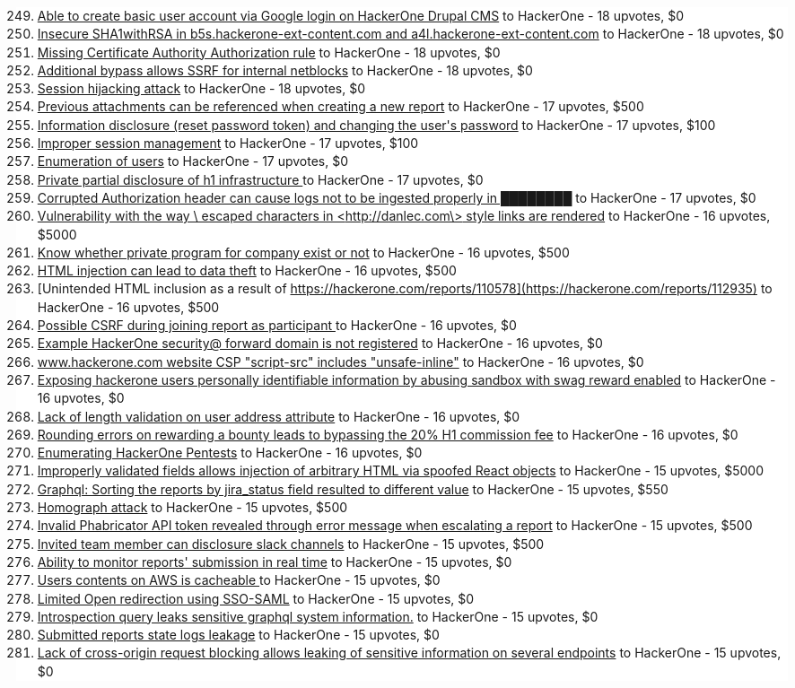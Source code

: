 249. [Able to create basic user account via Google login on HackerOne Drupal CMS](https://hackerone.com/reports/208407) to HackerOne - 18 upvotes, $0
250. [Insecure SHA1withRSA in b5s.hackerone-ext-content.com and a4l.hackerone-ext-content.com](https://hackerone.com/reports/225754) to HackerOne - 18 upvotes, $0
251. [Missing Certificate Authority Authorization rule](https://hackerone.com/reports/129992) to HackerOne - 18 upvotes, $0
252. [Additional bypass allows SSRF for internal netblocks](https://hackerone.com/reports/288950) to HackerOne - 18 upvotes, $0
253. [Session  hijacking attack](https://hackerone.com/reports/163381) to HackerOne - 18 upvotes, $0
254. [Previous attachments can be referenced when creating a new report](https://hackerone.com/reports/129773) to HackerOne - 17 upvotes, $500
255. [Information disclosure (reset password token) and changing the user's password](https://hackerone.com/reports/738) to HackerOne - 17 upvotes, $100
256. [Improper session management](https://hackerone.com/reports/737) to HackerOne - 17 upvotes, $100
257. [Enumeration of users](https://hackerone.com/reports/761) to HackerOne - 17 upvotes, $0
258. [Private partial disclosure of h1 infrastructure ](https://hackerone.com/reports/283361) to HackerOne - 17 upvotes, $0
259. [Corrupted Authorization header can cause logs not to be ingested properly in ████████](https://hackerone.com/reports/447488) to HackerOne - 17 upvotes, $0
260. [Vulnerability with the way \ escaped characters in \<http://danlec.com\> style links are rendered](https://hackerone.com/reports/46072) to HackerOne - 16 upvotes, $5000
261. [Know whether private program for company exist or not](https://hackerone.com/reports/105887) to HackerOne - 16 upvotes, $500
262. [HTML injection can lead to data theft](https://hackerone.com/reports/110578) to HackerOne - 16 upvotes, $500
263. [Unintended HTML inclusion as a result of https://hackerone.com/reports/110578](https://hackerone.com/reports/112935) to HackerOne - 16 upvotes, $500
264. [Possible CSRF during joining report as participant ](https://hackerone.com/reports/148517) to HackerOne - 16 upvotes, $0
265. [Example HackerOne security@ forward domain is not registered](https://hackerone.com/reports/218705) to HackerOne - 16 upvotes, $0
266. [www.hackerone.com website CSP "script-src" includes "unsafe-inline"](https://hackerone.com/reports/225833) to HackerOne - 16 upvotes, $0
267. [Exposing hackerone users personally identifiable information by abusing sandbox with swag reward enabled](https://hackerone.com/reports/357576) to HackerOne - 16 upvotes, $0
268. [Lack of length validation on user address attribute](https://hackerone.com/reports/161947) to HackerOne - 16 upvotes, $0
269. [Rounding errors on rewarding a bounty leads to bypassing the 20% H1 commission fee](https://hackerone.com/reports/808975) to HackerOne - 16 upvotes, $0
270. [Enumerating HackerOne Pentests](https://hackerone.com/reports/1139541) to HackerOne - 16 upvotes, $0
271. [Improperly validated fields allows injection of arbitrary HTML via spoofed React objects](https://hackerone.com/reports/49652) to HackerOne - 15 upvotes, $5000
272. [Graphql: Sorting the reports by jira_status field resulted to different value](https://hackerone.com/reports/955286) to HackerOne - 15 upvotes, $550
273. [Homograph attack](https://hackerone.com/reports/59375) to HackerOne - 15 upvotes, $500
274. [Invalid Phabricator API token revealed through error message when escalating a report](https://hackerone.com/reports/335123) to HackerOne - 15 upvotes, $500
275. [Invited team member can disclosure slack channels](https://hackerone.com/reports/509574) to HackerOne - 15 upvotes, $500
276. [Ability to monitor reports' submission in real time](https://hackerone.com/reports/159890) to HackerOne - 15 upvotes, $0
277. [Users contents on AWS  is cacheable ](https://hackerone.com/reports/163131) to HackerOne - 15 upvotes, $0
278. [Limited Open redirection using SSO-SAML](https://hackerone.com/reports/178345) to HackerOne - 15 upvotes, $0
279. [Introspection query leaks sensitive graphql system information.](https://hackerone.com/reports/291531) to HackerOne - 15 upvotes, $0
280. [Submitted reports state logs leakage](https://hackerone.com/reports/306733) to HackerOne - 15 upvotes, $0
281. [Lack of cross-origin request blocking allows leaking of sensitive information on several endpoints](https://hackerone.com/reports/350739) to HackerOne - 15 upvotes, $0